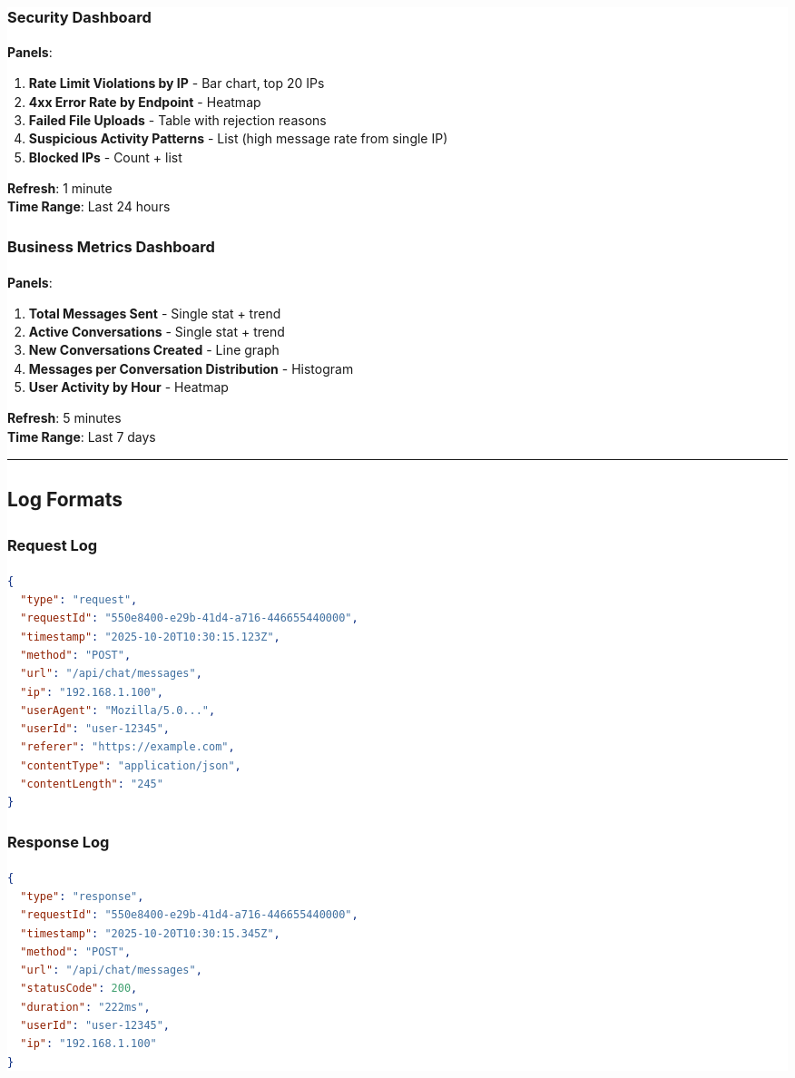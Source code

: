 ### Security Dashboard

**Panels**:
1. **Rate Limit Violations by IP** - Bar chart, top 20 IPs
2. **4xx Error Rate by Endpoint** - Heatmap
3. **Failed File Uploads** - Table with rejection reasons
4. **Suspicious Activity Patterns** - List (high message rate from single IP)
5. **Blocked IPs** - Count + list

**Refresh**: 1 minute  
**Time Range**: Last 24 hours

### Business Metrics Dashboard

**Panels**:
1. **Total Messages Sent** - Single stat + trend
2. **Active Conversations** - Single stat + trend
3. **New Conversations Created** - Line graph
4. **Messages per Conversation Distribution** - Histogram
5. **User Activity by Hour** - Heatmap

**Refresh**: 5 minutes  
**Time Range**: Last 7 days

---

## Log Formats

### Request Log

```json
{
  "type": "request",
  "requestId": "550e8400-e29b-41d4-a716-446655440000",
  "timestamp": "2025-10-20T10:30:15.123Z",
  "method": "POST",
  "url": "/api/chat/messages",
  "ip": "192.168.1.100",
  "userAgent": "Mozilla/5.0...",
  "userId": "user-12345",
  "referer": "https://example.com",
  "contentType": "application/json",
  "contentLength": "245"
}
```

### Response Log

```json
{
  "type": "response",
  "requestId": "550e8400-e29b-41d4-a716-446655440000",
  "timestamp": "2025-10-20T10:30:15.345Z",
  "method": "POST",
  "url": "/api/chat/messages",
  "statusCode": 200,
  "duration": "222ms",
  "userId": "user-12345",
  "ip": "192.168.1.100"
}
```
